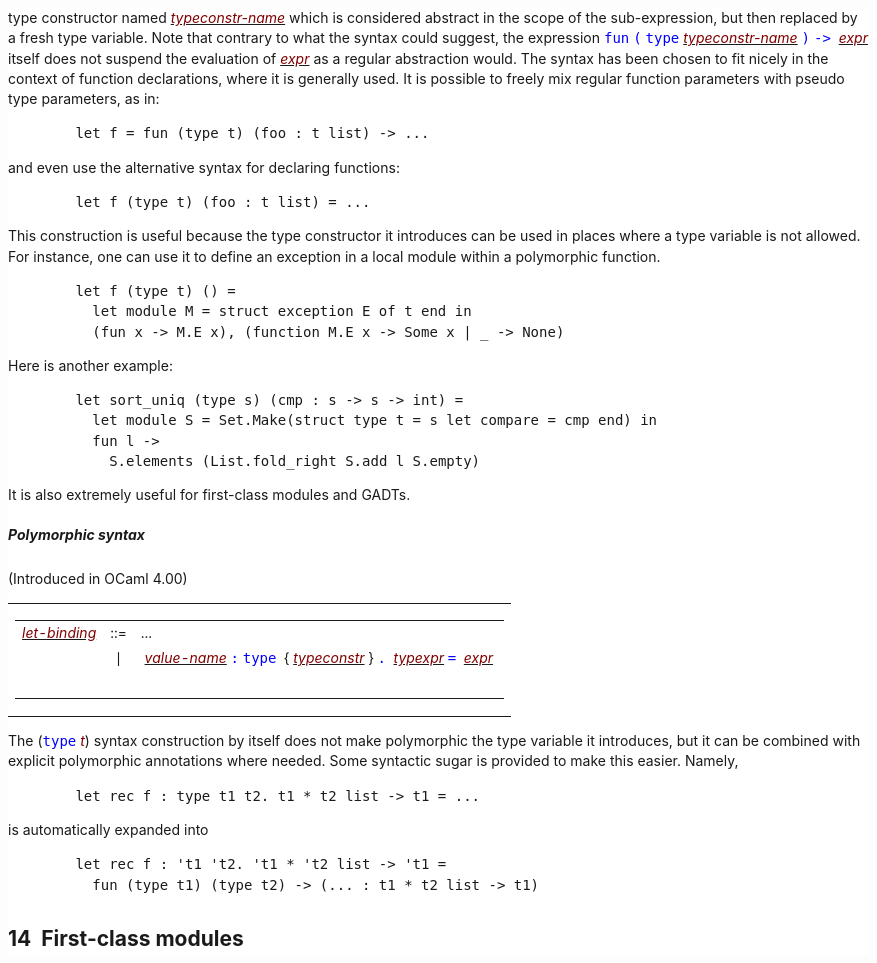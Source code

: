 type constructor named <i><a href="manual011.html#typeconstr-name" class="syntax"><font color="maroon">typeconstr-name</font></a></i> which is considered abstract
in the scope of the sub-expression, but then replaced by a fresh type
variable. Note that contrary to what the syntax could suggest, the
expression <font color="blue"><tt>fun</tt> <tt>(</tt> <tt>type</tt></font> <i><a href="manual011.html#typeconstr-name" class="syntax"><font color="maroon">typeconstr-name</font></a></i> <font color="blue"><tt>)</tt> <tt>-&gt;</tt></font> &nbsp;<i><a href="expr.html#expr" class="syntax"><font color="maroon">expr</font></a></i> itself does not
suspend the evaluation of <i><a href="expr.html#expr" class="syntax"><font color="maroon">expr</font></a></i> as a regular abstraction would. The
syntax has been chosen to fit nicely in the context of function
declarations, where it is generally used. It is possible to freely mix
regular function parameters with pseudo type parameters, as in:
</p><pre>        let f = fun (type t) (foo : t list) -&gt; ...
</pre><p>and even use the alternative syntax for declaring functions:
</p><pre>        let f (type t) (foo : t list) = ...
</pre><p>
This construction is useful because the type constructor it introduces
can be used in places where a type variable is not allowed. For
instance, one can use it to define an exception in a local module
within a polymorphic function.
</p><pre>        let f (type t) () =
          let module M = struct exception E of t end in
          (fun x -&gt; M.E x), (function M.E x -&gt; Some x | _ -&gt; None)
</pre><p>
Here is another example:
</p><pre>        let sort_uniq (type s) (cmp : s -&gt; s -&gt; int) =
          let module S = Set.Make(struct type t = s let compare = cmp end) in
          fun l -&gt;
            S.elements (List.fold_right S.add l S.empty)
</pre><p>
It is also extremely useful for first-class modules and GADTs.</p><h5 class="paragraph">Polymorphic syntax</h5><p> (Introduced in OCaml 4.00)</p><table class="display dcenter"><tbody><tr valign="middle"><td class="dcell"><table cellspacing="6" cellpadding="0"><tbody><tr><td align="right" nowrap="">
<i><a href="expr.html#let-binding" class="syntax"><font color="maroon">let-binding</font></a></i></td><td align="center" nowrap="">::=</td><td align="left" nowrap="">
...
&nbsp;</td></tr>
<tr><td align="right" nowrap="">&nbsp;</td><td align="center" nowrap="">∣</td><td align="left" nowrap="">&nbsp;<i><a href="manual011.html#value-name" class="syntax"><font color="maroon">value-name</font></a></i>&nbsp;<font color="blue"><tt>:</tt></font>&nbsp;<font color="blue"><tt>type</tt></font>&nbsp;&nbsp;{&nbsp;<i><a href="manual011.html#typeconstr" class="syntax"><font color="maroon">typeconstr</font></a></i>&nbsp;}&nbsp;<font color="blue"><tt>.</tt></font>&nbsp;&nbsp;<i><a href="types.html#typexpr" class="syntax"><font color="maroon">typexpr</font></a></i>&nbsp;<font color="blue"><tt>=</tt></font>&nbsp;&nbsp;<i><a href="expr.html#expr" class="syntax"><font color="maroon">expr</font></a></i>&nbsp;</td></tr>
<tr><td align="right" nowrap="">&nbsp;</td></tr>
</tbody></table></td></tr>
</tbody></table><p>
The (<font color="blue"><tt>type</tt></font> <font color="maroon"><i>t</i></font>) syntax construction by itself does not make
polymorphic the type variable it introduces, but it can be combined
with explicit polymorphic annotations where needed. 
Some syntactic sugar is provided to make this easier.
Namely,
</p><pre>        let rec f : type t1 t2. t1 * t2 list -&gt; t1 = ...
</pre><p>is automatically expanded into
</p><pre>        let rec f : 't1 't2. 't1 * 't2 list -&gt; 't1 =
          fun (type t1) (type t2) -&gt; (... : t1 * t2 list -&gt; t1)
</pre><h2 class="section"><a name="toc81"></a><a name="htoc109">14</a>&nbsp;&nbsp;First-class modules</h2><p><a name="s-first-class-modules"></a>
<a name="@manual.kwd186"></a>
<a name="@manual.kwd187"></a>
